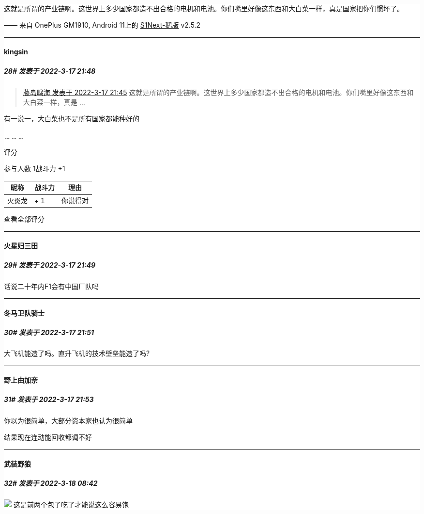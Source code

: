 这就是所谓的产业链啊。这世界上多少国家都造不出合格的电机和电池。你们嘴里好像这东西和大白菜一样，真是国家把你们惯坏了。

—— 来自 OnePlus GM1910, Android 11上的 [S1Next-鹅版](https://github.com/ykrank/S1-Next/releases) v2.5.2

*****

####  kingsin  
##### 28#       发表于 2022-3-17 21:48

<blockquote><a href="httphttps://bbs.saraba1st.com/2b/forum.php?mod=redirect&amp;goto=findpost&amp;pid=55084802&amp;ptid=2058491" target="_blank">藤岛鸣海 发表于 2022-3-17 21:45</a>
这就是所谓的产业链啊。这世界上多少国家都造不出合格的电机和电池。你们嘴里好像这东西和大白菜一样，真是 ...</blockquote>
有一说一，大白菜也不是所有国家都能种好的

﹍﹍﹍

评分

 参与人数 1战斗力 +1

|昵称|战斗力|理由|
|----|---|---|
| 火炎龙| + 1|你说得对|

查看全部评分

*****

####  火星妇三田  
##### 29#       发表于 2022-3-17 21:49

话说二十年内F1会有中国厂队吗

*****

####  冬马卫队骑士  
##### 30#       发表于 2022-3-17 21:51

大飞机能造了吗。直升飞机的技术壁垒能造了吗?



*****

####  野上由加奈  
##### 31#       发表于 2022-3-17 21:53

你以为很简单，大部分资本家也认为很简单

结果现在连动能回收都调不好

*****

####  武装野狼  
##### 32#       发表于 2022-3-18 08:42

<img src="https://static.saraba1st.com/image/smiley/face2017/056.gif" referrerpolicy="no-referrer"> 这是前两个包子吃了才能说这么容易饱
